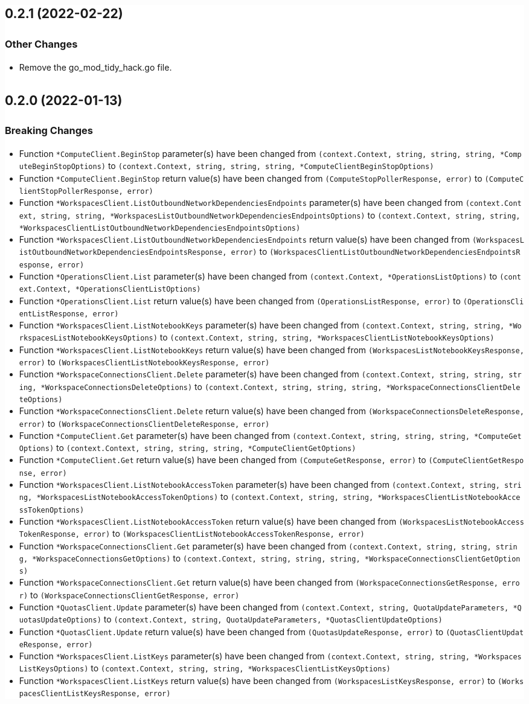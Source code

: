 
## 0.2.1 (2022-02-22)

### Other Changes

- Remove the go_mod_tidy_hack.go file.

## 0.2.0 (2022-01-13)
### Breaking Changes

- Function `*ComputeClient.BeginStop` parameter(s) have been changed from `(context.Context, string, string, string, *ComputeBeginStopOptions)` to `(context.Context, string, string, string, *ComputeClientBeginStopOptions)`
- Function `*ComputeClient.BeginStop` return value(s) have been changed from `(ComputeStopPollerResponse, error)` to `(ComputeClientStopPollerResponse, error)`
- Function `*WorkspacesClient.ListOutboundNetworkDependenciesEndpoints` parameter(s) have been changed from `(context.Context, string, string, *WorkspacesListOutboundNetworkDependenciesEndpointsOptions)` to `(context.Context, string, string, *WorkspacesClientListOutboundNetworkDependenciesEndpointsOptions)`
- Function `*WorkspacesClient.ListOutboundNetworkDependenciesEndpoints` return value(s) have been changed from `(WorkspacesListOutboundNetworkDependenciesEndpointsResponse, error)` to `(WorkspacesClientListOutboundNetworkDependenciesEndpointsResponse, error)`
- Function `*OperationsClient.List` parameter(s) have been changed from `(context.Context, *OperationsListOptions)` to `(context.Context, *OperationsClientListOptions)`
- Function `*OperationsClient.List` return value(s) have been changed from `(OperationsListResponse, error)` to `(OperationsClientListResponse, error)`
- Function `*WorkspacesClient.ListNotebookKeys` parameter(s) have been changed from `(context.Context, string, string, *WorkspacesListNotebookKeysOptions)` to `(context.Context, string, string, *WorkspacesClientListNotebookKeysOptions)`
- Function `*WorkspacesClient.ListNotebookKeys` return value(s) have been changed from `(WorkspacesListNotebookKeysResponse, error)` to `(WorkspacesClientListNotebookKeysResponse, error)`
- Function `*WorkspaceConnectionsClient.Delete` parameter(s) have been changed from `(context.Context, string, string, string, *WorkspaceConnectionsDeleteOptions)` to `(context.Context, string, string, string, *WorkspaceConnectionsClientDeleteOptions)`
- Function `*WorkspaceConnectionsClient.Delete` return value(s) have been changed from `(WorkspaceConnectionsDeleteResponse, error)` to `(WorkspaceConnectionsClientDeleteResponse, error)`
- Function `*ComputeClient.Get` parameter(s) have been changed from `(context.Context, string, string, string, *ComputeGetOptions)` to `(context.Context, string, string, string, *ComputeClientGetOptions)`
- Function `*ComputeClient.Get` return value(s) have been changed from `(ComputeGetResponse, error)` to `(ComputeClientGetResponse, error)`
- Function `*WorkspacesClient.ListNotebookAccessToken` parameter(s) have been changed from `(context.Context, string, string, *WorkspacesListNotebookAccessTokenOptions)` to `(context.Context, string, string, *WorkspacesClientListNotebookAccessTokenOptions)`
- Function `*WorkspacesClient.ListNotebookAccessToken` return value(s) have been changed from `(WorkspacesListNotebookAccessTokenResponse, error)` to `(WorkspacesClientListNotebookAccessTokenResponse, error)`
- Function `*WorkspaceConnectionsClient.Get` parameter(s) have been changed from `(context.Context, string, string, string, *WorkspaceConnectionsGetOptions)` to `(context.Context, string, string, string, *WorkspaceConnectionsClientGetOptions)`
- Function `*WorkspaceConnectionsClient.Get` return value(s) have been changed from `(WorkspaceConnectionsGetResponse, error)` to `(WorkspaceConnectionsClientGetResponse, error)`
- Function `*QuotasClient.Update` parameter(s) have been changed from `(context.Context, string, QuotaUpdateParameters, *QuotasUpdateOptions)` to `(context.Context, string, QuotaUpdateParameters, *QuotasClientUpdateOptions)`
- Function `*QuotasClient.Update` return value(s) have been changed from `(QuotasUpdateResponse, error)` to `(QuotasClientUpdateResponse, error)`
- Function `*WorkspacesClient.ListKeys` parameter(s) have been changed from `(context.Context, string, string, *WorkspacesListKeysOptions)` to `(context.Context, string, string, *WorkspacesClientListKeysOptions)`
- Function `*WorkspacesClient.ListKeys` return value(s) have been changed from `(WorkspacesListKeysResponse, error)` to `(WorkspacesClientListKeysResponse, error)`